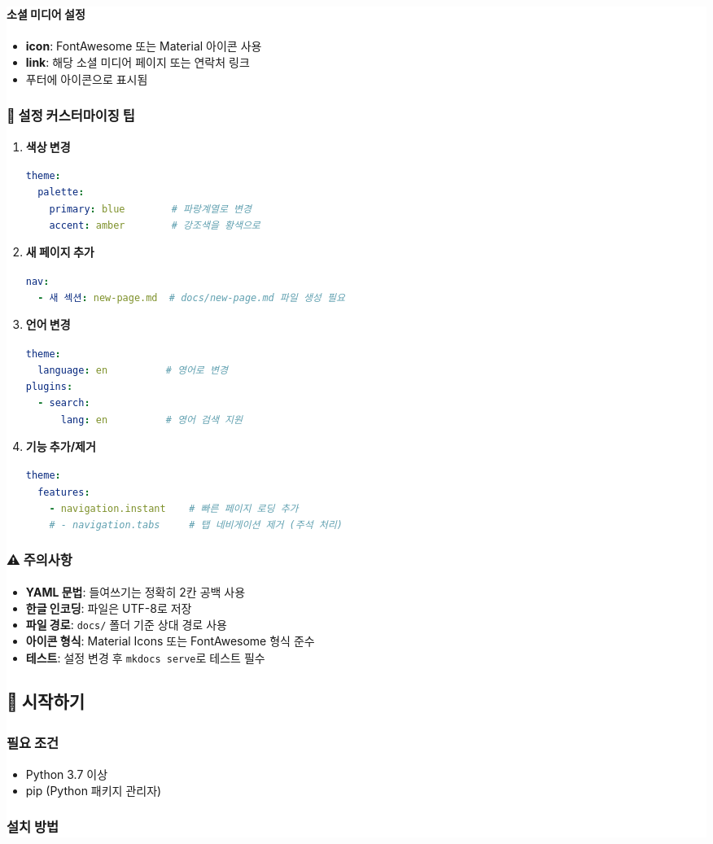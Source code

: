 #### 소셜 미디어 설정
- **icon**: FontAwesome 또는 Material 아이콘 사용
- **link**: 해당 소셜 미디어 페이지 또는 연락처 링크
- 푸터에 아이콘으로 표시됨

### 🎯 설정 커스터마이징 팁

1. **색상 변경**
   ```yaml
   theme:
     palette:
       primary: blue        # 파랑계열로 변경
       accent: amber        # 강조색을 황색으로
   ```

2. **새 페이지 추가**
   ```yaml
   nav:
     - 새 섹션: new-page.md  # docs/new-page.md 파일 생성 필요
   ```

3. **언어 변경**
   ```yaml
   theme:
     language: en          # 영어로 변경
   plugins:
     - search:
         lang: en          # 영어 검색 지원
   ```

4. **기능 추가/제거**
   ```yaml
   theme:
     features:
       - navigation.instant    # 빠른 페이지 로딩 추가
       # - navigation.tabs     # 탭 네비게이션 제거 (주석 처리)
   ```

### ⚠️ 주의사항

- **YAML 문법**: 들여쓰기는 정확히 2칸 공백 사용
- **한글 인코딩**: 파일은 UTF-8로 저장
- **파일 경로**: `docs/` 폴더 기준 상대 경로 사용
- **아이콘 형식**: Material Icons 또는 FontAwesome 형식 준수
- **테스트**: 설정 변경 후 `mkdocs serve`로 테스트 필수

## 🚀 시작하기

### 필요 조건

- Python 3.7 이상
- pip (Python 패키지 관리자)

### 설치 방법
